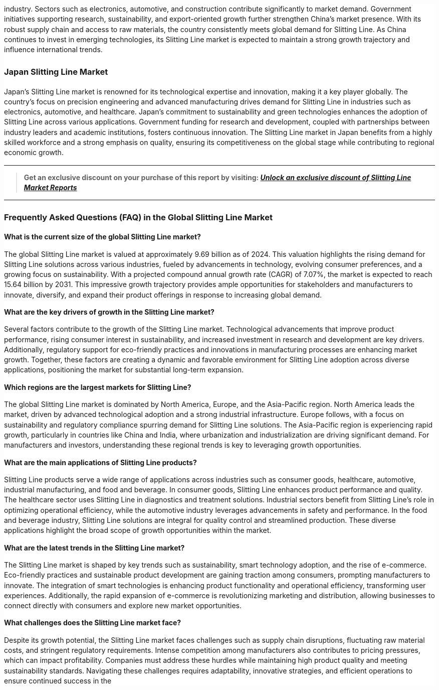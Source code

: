 industry. Sectors such as electronics, automotive, and construction contribute significantly to market demand. Government initiatives supporting research, sustainability, and export-oriented growth further strengthen China&rsquo;s market presence. With its robust supply chain and access to raw materials, the country consistently meets global demand for Slitting Line. As China continues to invest in emerging technologies, its Slitting Line market is expected to maintain a strong growth trajectory and influence international trends.</p><h3>Japan Slitting Line Market</h3><p>Japan&rsquo;s Slitting Line market is renowned for its technological expertise and innovation, making it a key player globally. The country&rsquo;s focus on precision engineering and advanced manufacturing drives demand for Slitting Line in industries such as electronics, automotive, and healthcare. Japan&rsquo;s commitment to sustainability and green technologies enhances the adoption of Slitting Line across various applications. Government funding for research and development, coupled with partnerships between industry leaders and academic institutions, fosters continuous innovation. The Slitting Line market in Japan benefits from a highly skilled workforce and a strong emphasis on quality, ensuring its competitiveness on the global stage while contributing to regional economic growth.</p><hr /><blockquote><p><strong>Get an exclusive discount on your purchase of this report by visiting: <em><a href="://marketresearchpulse.com/ask-for-discount/12431?utm_source=Github&amp;utm_medium=0119">Unlock an exclusive discount of Slitting Line Market Reports</a></em>&nbsp;</strong></p></blockquote><hr /><h3>Frequently Asked Questions (FAQ) in the Global Slitting Line Market</h3><p><strong>What is the current size of the global Slitting Line market?</strong></p><p>The global Slitting Line market is valued at approximately 9.69 billion as of 2024. This valuation highlights the rising demand for Slitting Line solutions across various industries, fueled by advancements in technology, evolving consumer preferences, and a growing focus on sustainability. With a projected compound annual growth rate (CAGR) of 7.07%, the market is expected to reach 15.64 billion by 2031. This impressive growth trajectory provides ample opportunities for stakeholders and manufacturers to innovate, diversify, and expand their product offerings in response to increasing global demand.</p><p><strong>What are the key drivers of growth in the Slitting Line market?</strong></p><p>Several factors contribute to the growth of the Slitting Line market. Technological advancements that improve product performance, rising consumer interest in sustainability, and increased investment in research and development are key drivers. Additionally, regulatory support for eco-friendly practices and innovations in manufacturing processes are enhancing market growth. Together, these factors are creating a dynamic and favorable environment for Slitting Line adoption across diverse applications, positioning the market for substantial long-term expansion.</p><p><strong>Which regions are the largest markets for Slitting Line?</strong></p><p>The global Slitting Line market is dominated by North America, Europe, and the Asia-Pacific region. North America leads the market, driven by advanced technological adoption and a strong industrial infrastructure. Europe follows, with a focus on sustainability and regulatory compliance spurring demand for Slitting Line solutions. The Asia-Pacific region is experiencing rapid growth, particularly in countries like China and India, where urbanization and industrialization are driving significant demand. For manufacturers and investors, understanding these regional trends is key to leveraging growth opportunities.</p><p><strong>What are the main applications of Slitting Line products?</strong></p><p>Slitting Line products serve a wide range of applications across industries such as consumer goods, healthcare, automotive, industrial manufacturing, and food and beverage. In consumer goods, Slitting Line enhances product performance and quality. The healthcare sector uses Slitting Line in diagnostics and treatment solutions. Industrial sectors benefit from Slitting Line&rsquo;s role in optimizing operational efficiency, while the automotive industry leverages advancements in safety and performance. In the food and beverage industry, Slitting Line solutions are integral for quality control and streamlined production. These diverse applications highlight the broad scope of growth opportunities within the market.</p><p><strong>What are the latest trends in the Slitting Line market?</strong></p><p>The Slitting Line market is shaped by key trends such as sustainability, smart technology adoption, and the rise of e-commerce. Eco-friendly practices and sustainable product development are gaining traction among consumers, prompting manufacturers to innovate. The integration of smart technologies is enhancing product functionality and operational efficiency, transforming user experiences. Additionally, the rapid expansion of e-commerce is revolutionizing marketing and distribution, allowing businesses to connect directly with consumers and explore new market opportunities.</p><p><strong>What challenges does the Slitting Line market face?</strong></p><p>Despite its growth potential, the Slitting Line market faces challenges such as supply chain disruptions, fluctuating raw material costs, and stringent regulatory requirements. Intense competition among manufacturers also contributes to pricing pressures, which can impact profitability. Companies must address these hurdles while maintaining high product quality and meeting sustainability standards. Navigating these challenges requires adaptability, innovative strategies, and efficient operations to ensure continued success in the